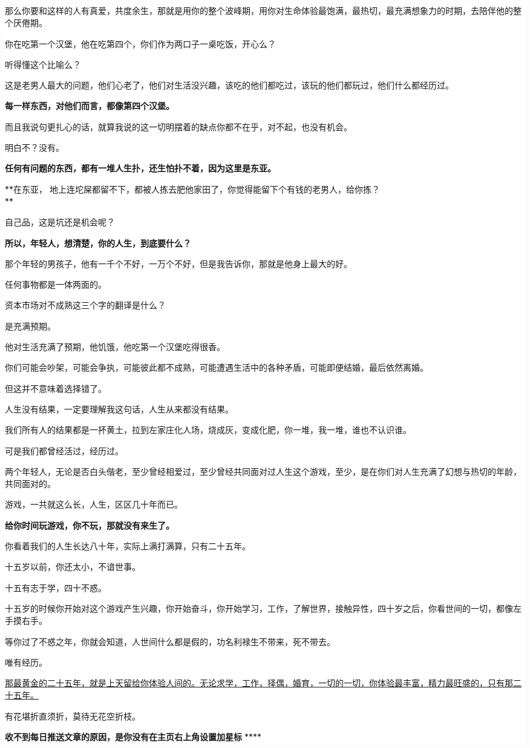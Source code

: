 那么你要和这样的人有真爱，共度余生，那就是用你的整个波峰期，用你对生命体验最饱满，最热切，最充满想象力的时期，去陪伴他的整个厌倦期。  

你在吃第一个汉堡，他在吃第四个，你们作为两口子一桌吃饭，开心么？

听得懂这个比喻么？

这是老男人最大的问题，他们心老了，他们对生活没兴趣，该吃的他们都吃过，该玩的他们都玩过，他们什么都经历过。  

 **每一样东西，对他们而言，都像第四个汉堡。**

而且我说句更扎心的话，就算我说的这一切明摆着的缺点你都不在乎，对不起，也没有机会。

明白不？没有。  

 **任何有问题的东西，都有一堆人生扑，还生怕扑不着，因为这里是东亚。**

 **在东亚， 地上连坨屎都留不下，都被人拣去肥他家田了，你觉得能留下个有钱的老男人，给你拣？  
**

自己品，这是坑还是机会呢？  

 **所以，年轻人，想清楚，你的人生，到底要什么？**

那个年轻的男孩子，他有一千个不好，一万个不好，但是我告诉你，那就是他身上最大的好。  

任何事物都是一体两面的。

资本市场对不成熟这三个字的翻译是什么？  

是充满预期。

他对生活充满了预期，他饥饿，他吃第一个汉堡吃得很香。

你们可能会吵架，可能会争执，可能彼此都不成熟，可能遭遇生活中的各种矛盾，可能即便结婚，最后依然离婚。  

但这并不意味着选择错了。

人生没有结果，一定要理解我这句话，人生从来都没有结果。  

我们所有人的结果都是一抔黄土，拉到左家庄化人场，烧成灰，变成化肥，你一堆，我一堆，谁也不认识谁。

可是我们都曾经活过，经历过。  

两个年轻人，无论是否白头偕老，至少曾经相爱过，至少曾经共同面对过人生这个游戏，至少，是在你们对人生充满了幻想与热切的年龄，共同面对的。

游戏，一共就这么长，人生，区区几十年而已。  

 **给你时间玩游戏，你不玩，那就没有来生了。**  

你看着我们的人生长达八十年，实际上满打满算，只有二十五年。  

十五岁以前，你还太小，不谙世事。  

十五有志于学，四十不惑。  

十五岁的时候你开始对这个游戏产生兴趣，你开始奋斗，你开始学习，工作，了解世界，接触异性，四十岁之后，你看世间的一切，都像左手摸右手。  

等你过了不惑之年，你就会知道，人世间什么都是假的，功名利禄生不带来，死不带去。  

唯有经历。

[那最黄金的二十五年，就是上天留给你体验人间的。无论求学，工作，择偶，婚育，一切的一切，你体验最丰富，精力最旺盛的，只有那二十五年。](http://mp.weixin.qq.com/s?__biz=MzkwMzQ1MzczOQ==&mid=2247484104&idx=1&sn=7119b60fb353ff40a4b5d351c19328e6&chksm=c0974f8cf7e0c69a2297885733627bde18649a32f70ffb1b6f60b06651182ec1882757883251&scene=21#wechat_redirect)

有花堪折直须折，莫待无花空折枝。

 **收不到每日推送文章的原因，是你没有在主页右上角设置加星标** ****

